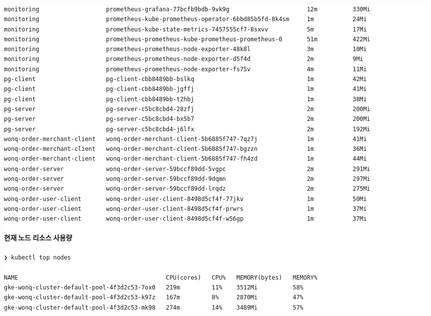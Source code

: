 ```text
monitoring                   prometheus-grafana-77bcfb9bdb-9vk9g                      12m          330Mi
monitoring                   prometheus-kube-prometheus-operator-6bbd85b5fd-8k4sm     1m           24Mi
monitoring                   prometheus-kube-state-metrics-7457555cf7-8sxvv           5m           17Mi
monitoring                   prometheus-prometheus-kube-prometheus-prometheus-0       51m          422Mi
monitoring                   prometheus-prometheus-node-exporter-48k8l                3m           10Mi
monitoring                   prometheus-prometheus-node-exporter-d5f4d                2m           9Mi
monitoring                   prometheus-prometheus-node-exporter-fs75v                4m           11Mi
pg-client                    pg-client-cbb8489bb-bslkq                                1m           42Mi
pg-client                    pg-client-cbb8489bb-jgffj                                1m           41Mi
pg-client                    pg-client-cbb8489bb-t2hbj                                1m           38Mi
pg-server                    pg-server-c5bc8cbd4-28zfj                                2m           200Mi
pg-server                    pg-server-c5bc8cbd4-bx5b7                                2m           200Mi
pg-server                    pg-server-c5bc8cbd4-j6lfx                                2m           192Mi
wonq-order-merchant-client   wonq-order-merchant-client-5b6885f747-7qz7j              1m           41Mi
wonq-order-merchant-client   wonq-order-merchant-client-5b6885f747-bgzzn              1m           36Mi
wonq-order-merchant-client   wonq-order-merchant-client-5b6885f747-fh4zd              1m           44Mi
wonq-order-server            wonq-order-server-59bccf89dd-5vgpc                       2m           291Mi
wonq-order-server            wonq-order-server-59bccf89dd-9dqmn                       2m           297Mi
wonq-order-server            wonq-order-server-59bccf89dd-lrqdz                       2m           275Mi
wonq-order-user-client       wonq-order-user-client-8498d5cf4f-77jkv                  1m           50Mi
wonq-order-user-client       wonq-order-user-client-8498d5cf4f-prwrs                  1m           37Mi
wonq-order-user-client       wonq-order-user-client-8498d5cf4f-w56gp                  1m           37Mi
```

#### 현재 노드 리소스 사용량

```text
❯ kubectl top nodes

NAME                                          CPU(cores)   CPU%   MEMORY(bytes)   MEMORY%
gke-wonq-cluster-default-pool-4f3d2c53-7ox0   219m         11%    3512Mi          58%
gke-wonq-cluster-default-pool-4f3d2c53-k97z   167m         8%     2870Mi          47%
gke-wonq-cluster-default-pool-4f3d2c53-mk98   274m         14%    3489Mi          57%
```
